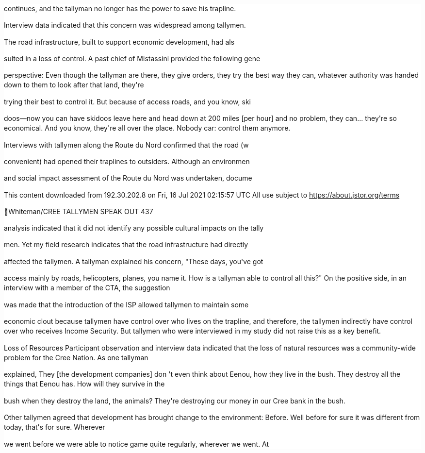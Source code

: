 continues, and the tallyman no longer has the power to save his trapline.

Interview data indicated that this concern was widespread among tallymen.

The road infrastructure, built to support economic development, had als

sulted in a loss of control. A past chief of Mistassini provided the following gene

perspective:
Even though the tallyman are there, they give orders, they try the best way they
can, whatever authority was handed down to them to look after that land, they're

trying their best to control it. But because of access roads, and you know, ski

doos—now you can have skidoos leave here and head down at 200 miles [per
hour] and no problem, they can... they're so economical. And you know, they're
all over the place. Nobody car: control them anymore.

Interviews with tallymen along the Route du Nord confirmed that the road (w

convenient) had opened their traplines to outsiders. Although an environmen

and social impact assessment of the Route du Nord was undertaken, docume

This content downloaded from
192.30.202.8 on Fri, 16 Jul 2021 02:15:57 UTC
All use subject to https://about.jstor.org/terms

Whiteman/CREE TALLYMEN SPEAK OUT 437

analysis indicated that it did not identify any possible cultural impacts on the tally

men. Yet my field research indicates that the road infrastructure had directly

affected the tallymen. A tallyman explained his concern, "These days, you've got

access mainly by roads, helicopters, planes, you name it. How is a tallyman able to
control all this?"
On the positive side, in an interview with a member of the CTA, the suggestion

was made that the introduction of the ISP allowed tallymen to maintain some

economic clout because tallymen have control over who lives on the trapline, and
therefore, the tallymen indirectly have control over who receives Income Security.
But tallymen who were interviewed in my study did not raise this as a key benefit.

Loss of Resources
Participant observation and interview data indicated that the loss of natural
resources was a community-wide problem for the Cree Nation. As one tallyman

explained,
They [the development companies] don 't even think about Eenou, how they live in
the bush. They destroy all the things that Eenou has. How will they survive in the

bush when they destroy the land, the animals? They're destroying our money in
our Cree bank in the bush.

Other tallymen agreed that development has brought change to the environment:
Before. Well before for sure it was different from today, that's for sure. Wherever

we went before we were able to notice game quite regularly, wherever we went. At
